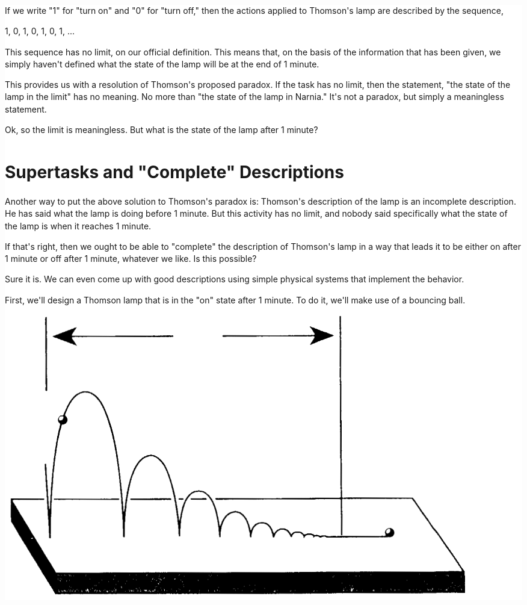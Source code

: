 If we write "1" for "turn on" and "0" for "turn off," then the actions applied to Thomson's lamp are described by the sequence,

1, 0, 1, 0, 1, 0, 1, ...

This sequence has no limit, on our official definition. This means that, on the basis of the information that has been given, we simply haven't defined what the state of the lamp will be at the end of 1 minute.

This provides us with a resolution of Thomson's proposed paradox. If the task has no limit, then the statement, "the state of the lamp in the limit" has no meaning. No more than "the state of the lamp in Narnia." It's not a paradox, but simply a meaningless statement.

Ok, so the limit is meaningless. But what is the state of the lamp after 1 minute?

# Supertasks and "Complete" Descriptions

Another way to put the above solution to Thomson's paradox is: Thomson's description of the lamp is an incomplete description. He has said what the lamp is doing before 1 minute. But this activity has no limit, and nobody said specifically what the state of the lamp is when it reaches 1 minute.

If that's right, then we ought to be able to "complete" the description of Thomson's lamp in a way that leads it to be either on after 1 minute or off after 1 minute, whatever we like. Is this possible?

Sure it is. We can even come up with good descriptions using simple physical systems that implement the behavior.

First, we'll design a Thomson lamp that is in the "on" state after 1 minute. To do it, we'll make use of a bouncing ball.

![E and N bouncing ball](../_resources/0d213f7d6d402b8d84e31bdb5737f2fd.gif)
